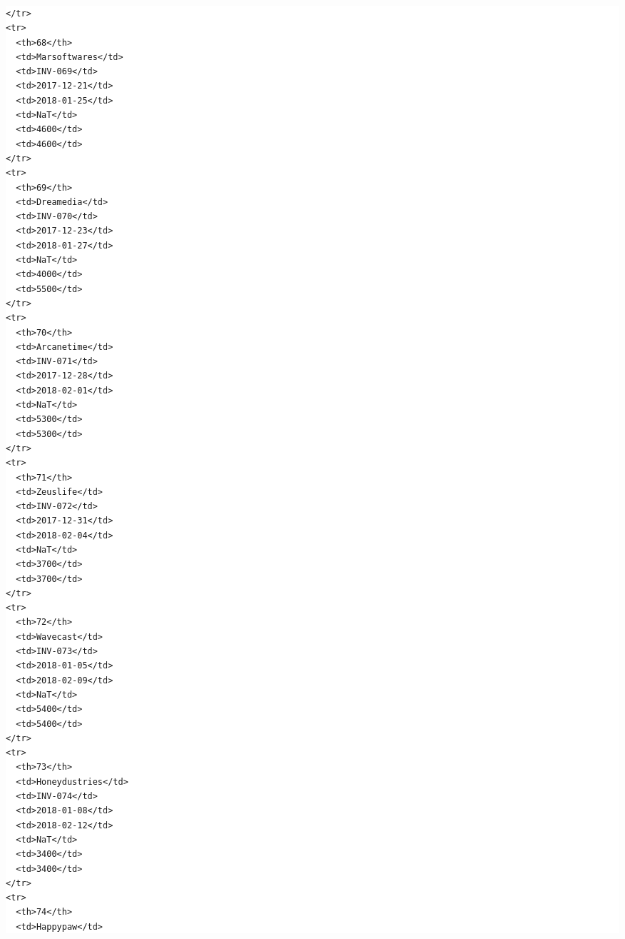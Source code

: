     </tr>
    <tr>
      <th>68</th>
      <td>Marsoftwares</td>
      <td>INV-069</td>
      <td>2017-12-21</td>
      <td>2018-01-25</td>
      <td>NaT</td>
      <td>4600</td>
      <td>4600</td>
    </tr>
    <tr>
      <th>69</th>
      <td>Dreamedia</td>
      <td>INV-070</td>
      <td>2017-12-23</td>
      <td>2018-01-27</td>
      <td>NaT</td>
      <td>4000</td>
      <td>5500</td>
    </tr>
    <tr>
      <th>70</th>
      <td>Arcanetime</td>
      <td>INV-071</td>
      <td>2017-12-28</td>
      <td>2018-02-01</td>
      <td>NaT</td>
      <td>5300</td>
      <td>5300</td>
    </tr>
    <tr>
      <th>71</th>
      <td>Zeuslife</td>
      <td>INV-072</td>
      <td>2017-12-31</td>
      <td>2018-02-04</td>
      <td>NaT</td>
      <td>3700</td>
      <td>3700</td>
    </tr>
    <tr>
      <th>72</th>
      <td>Wavecast</td>
      <td>INV-073</td>
      <td>2018-01-05</td>
      <td>2018-02-09</td>
      <td>NaT</td>
      <td>5400</td>
      <td>5400</td>
    </tr>
    <tr>
      <th>73</th>
      <td>Honeydustries</td>
      <td>INV-074</td>
      <td>2018-01-08</td>
      <td>2018-02-12</td>
      <td>NaT</td>
      <td>3400</td>
      <td>3400</td>
    </tr>
    <tr>
      <th>74</th>
      <td>Happypaw</td>